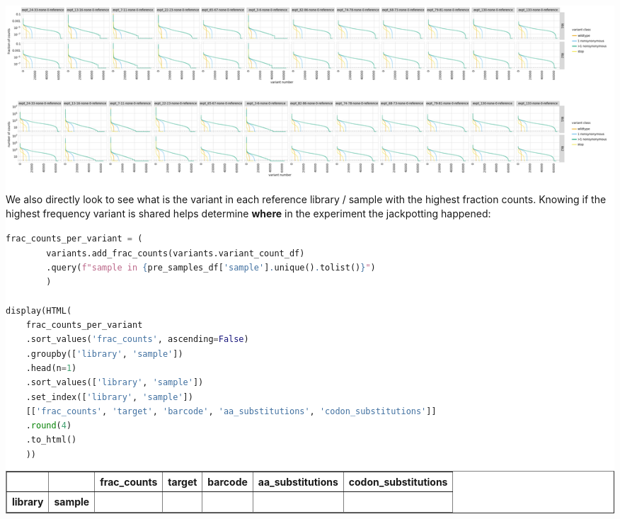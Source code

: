 
    
![png](counts_to_scores_files/counts_to_scores_35_0.png)
    



    
![png](counts_to_scores_files/counts_to_scores_35_1.png)
    


We also directly look to see what is the variant in each reference library / sample with the highest fraction counts.
Knowing if the highest frequency variant is shared helps determine **where** in the experiment the jackpotting happened:


```python
frac_counts_per_variant = (
        variants.add_frac_counts(variants.variant_count_df)
        .query(f"sample in {pre_samples_df['sample'].unique().tolist()}")
        )

display(HTML(
    frac_counts_per_variant
    .sort_values('frac_counts', ascending=False)
    .groupby(['library', 'sample'])
    .head(n=1)
    .sort_values(['library', 'sample'])
    .set_index(['library', 'sample'])
    [['frac_counts', 'target', 'barcode', 'aa_substitutions', 'codon_substitutions']]
    .round(4)
    .to_html()
    ))
```


<table border="1" class="dataframe">
  <thead>
    <tr style="text-align: right;">
      <th></th>
      <th></th>
      <th>frac_counts</th>
      <th>target</th>
      <th>barcode</th>
      <th>aa_substitutions</th>
      <th>codon_substitutions</th>
    </tr>
    <tr>
      <th>library</th>
      <th>sample</th>
      <th></th>
      <th></th>
      <th></th>
      <th></th>
      <th></th>